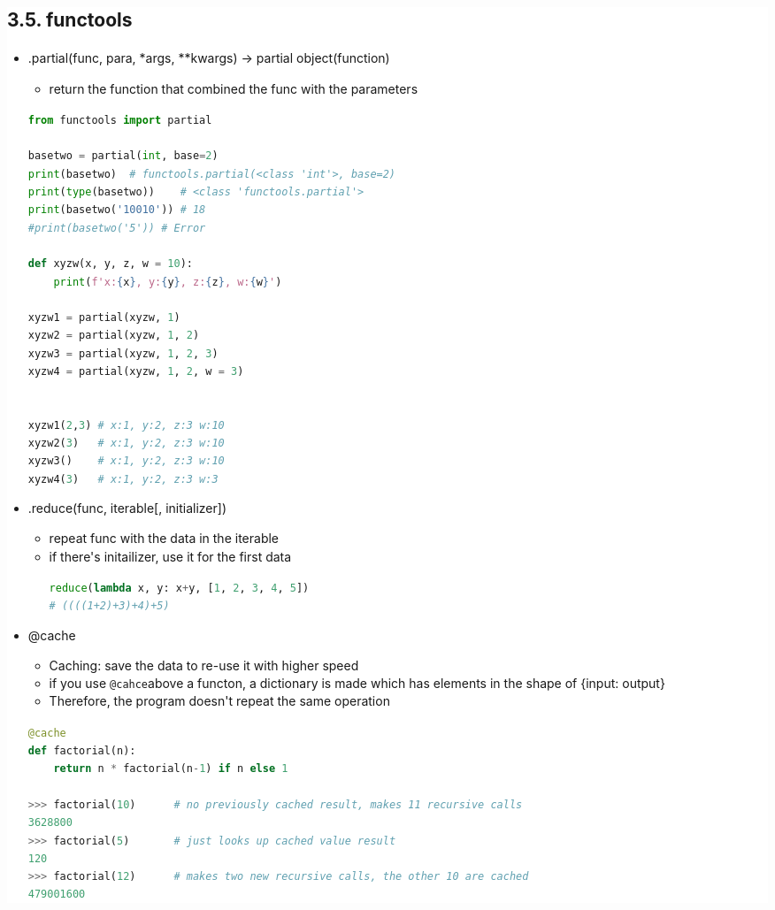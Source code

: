 ## 3.5. functools

- .partial(func, para, \*args, \*\*kwargs) -> partial object(function)

  - return the function that combined the func with the parameters

  ```python
  from functools import partial

  basetwo = partial(int, base=2)
  print(basetwo)  # functools.partial(<class 'int'>, base=2)
  print(type(basetwo))    # <class 'functools.partial'>
  print(basetwo('10010')) # 18
  #print(basetwo('5')) # Error

  def xyzw(x, y, z, w = 10):
      print(f'x:{x}, y:{y}, z:{z}, w:{w}')

  xyzw1 = partial(xyzw, 1)
  xyzw2 = partial(xyzw, 1, 2)
  xyzw3 = partial(xyzw, 1, 2, 3)
  xyzw4 = partial(xyzw, 1, 2, w = 3)


  xyzw1(2,3) # x:1, y:2, z:3 w:10
  xyzw2(3)   # x:1, y:2, z:3 w:10
  xyzw3()    # x:1, y:2, z:3 w:10
  xyzw4(3)   # x:1, y:2, z:3 w:3
  ```

- .reduce(func, iterable[, initializer])
  - repeat func with the data in the iterable
  - if there's initailizer, use it for the first data
    ```python
    reduce(lambda x, y: x+y, [1, 2, 3, 4, 5])
    # ((((1+2)+3)+4)+5)
    ```
- @cache

  - Caching: save the data to re-use it with higher speed
  - if you use `@cahce`above a functon, a dictionary is made which has elements in the shape of {input: output}
  - Therefore, the program doesn't repeat the same operation

  ```python
  @cache
  def factorial(n):
      return n * factorial(n-1) if n else 1

  >>> factorial(10)      # no previously cached result, makes 11 recursive calls
  3628800
  >>> factorial(5)       # just looks up cached value result
  120
  >>> factorial(12)      # makes two new recursive calls, the other 10 are cached
  479001600
  ```
